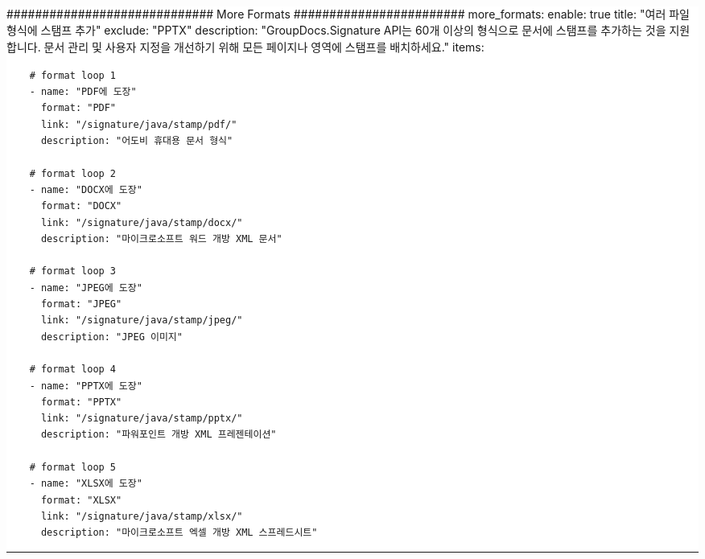 ############################# More Formats ########################
more_formats:
    enable: true
    title: "여러 파일 형식에 스탬프 추가"
    exclude: "PPTX"
    description: "GroupDocs.Signature API는 60개 이상의 형식으로 문서에 스탬프를 추가하는 것을 지원합니다. 문서 관리 및 사용자 지정을 개선하기 위해 모든 페이지나 영역에 스탬프를 배치하세요."
    items: 
          
        # format loop 1
        - name: "PDF에 도장"
          format: "PDF"
          link: "/signature/java/stamp/pdf/"
          description: "어도비 휴대용 문서 형식"
          
        # format loop 2
        - name: "DOCX에 도장"
          format: "DOCX"
          link: "/signature/java/stamp/docx/"
          description: "마이크로소프트 워드 개방 XML 문서"
          
        # format loop 3
        - name: "JPEG에 도장"
          format: "JPEG"
          link: "/signature/java/stamp/jpeg/"
          description: "JPEG 이미지"
          
        # format loop 4
        - name: "PPTX에 도장"
          format: "PPTX"
          link: "/signature/java/stamp/pptx/"
          description: "파워포인트 개방 XML 프레젠테이션"
          
        # format loop 5
        - name: "XLSX에 도장"
          format: "XLSX"
          link: "/signature/java/stamp/xlsx/"
          description: "마이크로소프트 엑셀 개방 XML 스프레드시트"


          

---